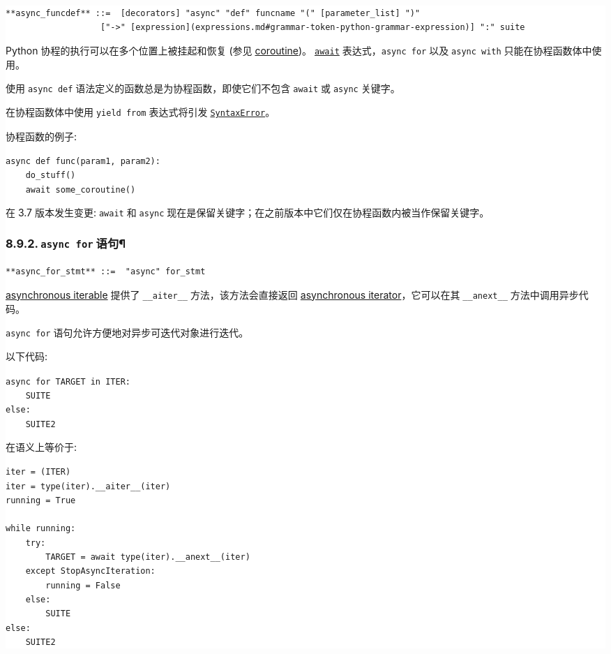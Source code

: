    
~~~
**async_funcdef** ::=  [decorators] "async" "def" funcname "(" [parameter_list] ")"
                   ["->" [expression](expressions.md#grammar-token-python-grammar-expression)] ":" suite
~~~

Python 协程的执行可以在多个位置上被挂起和恢复 (参见 [coroutine](../glossary.md#term-coroutine))。 [`await`](expressions.md#await) 表达式，`async for` 以及 `async with` 只能在协程函数体中使用。

使用 `async def` 语法定义的函数总是为协程函数，即使它们不包含 `await` 或 `async` 关键字。

在协程函数体中使用 `yield from` 表达式将引发 [`SyntaxError`](3.标准库/exceptions.md#SyntaxError "SyntaxError")。

协程函数的例子:

    
    
~~~
async def func(param1, param2):
    do_stuff()
    await some_coroutine()
~~~

在 3.7 版本发生变更: `await` 和 `async` 现在是保留关键字；在之前版本中它们仅在协程函数内被当作保留关键字。

### 8.9.2. `async for` 语句¶

    
    
~~~
**async_for_stmt** ::=  "async" for_stmt
~~~

[asynchronous iterable](../glossary.md#term-asynchronous-iterable) 提供了 `__aiter__` 方法，该方法会直接返回 [asynchronous iterator](../glossary.md#term-asynchronous-iterator)，它可以在其 `__anext__` 方法中调用异步代码。

`async for` 语句允许方便地对异步可迭代对象进行迭代。

以下代码:

    
    
~~~
async for TARGET in ITER:
    SUITE
else:
    SUITE2
~~~

在语义上等价于:

    
    
~~~
iter = (ITER)
iter = type(iter).__aiter__(iter)
running = True

while running:
    try:
        TARGET = await type(iter).__anext__(iter)
    except StopAsyncIteration:
        running = False
    else:
        SUITE
else:
    SUITE2
~~~

